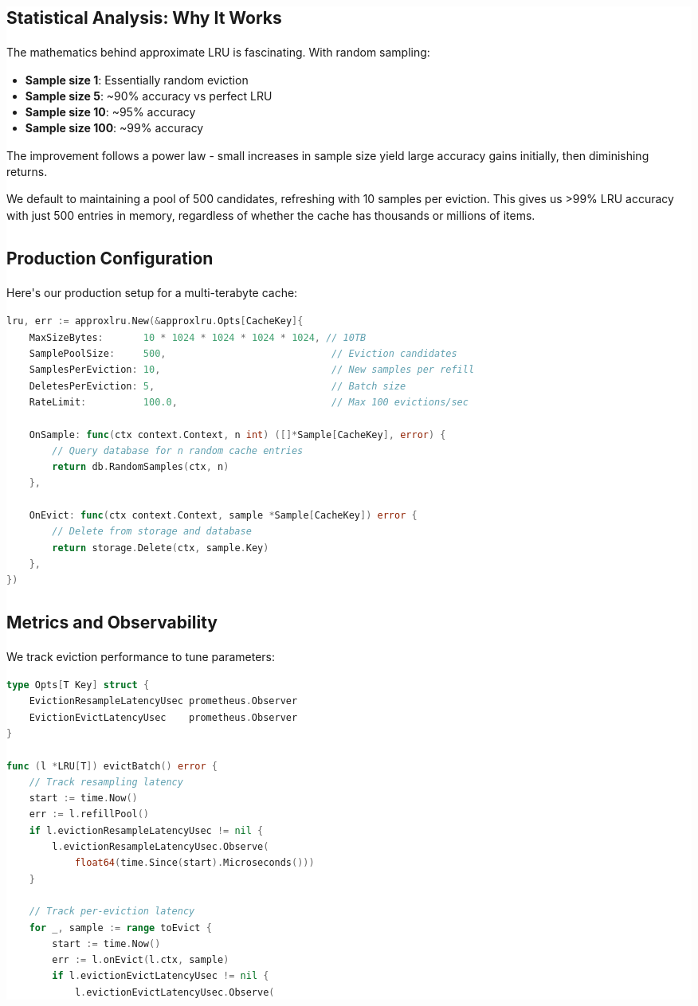 ## Statistical Analysis: Why It Works

The mathematics behind approximate LRU is fascinating. With random sampling:

- **Sample size 1**: Essentially random eviction
- **Sample size 5**: ~90% accuracy vs perfect LRU
- **Sample size 10**: ~95% accuracy
- **Sample size 100**: ~99% accuracy

The improvement follows a power law - small increases in sample size yield large accuracy gains initially, then diminishing returns.

We default to maintaining a pool of 500 candidates, refreshing with 10 samples per eviction. This gives us >99% LRU accuracy with just 500 entries in memory, regardless of whether the cache has thousands or millions of items.

## Production Configuration

Here's our production setup for a multi-terabyte cache:

```go
lru, err := approxlru.New(&approxlru.Opts[CacheKey]{
    MaxSizeBytes:       10 * 1024 * 1024 * 1024 * 1024, // 10TB
    SamplePoolSize:     500,                             // Eviction candidates
    SamplesPerEviction: 10,                              // New samples per refill
    DeletesPerEviction: 5,                               // Batch size
    RateLimit:          100.0,                           // Max 100 evictions/sec

    OnSample: func(ctx context.Context, n int) ([]*Sample[CacheKey], error) {
        // Query database for n random cache entries
        return db.RandomSamples(ctx, n)
    },

    OnEvict: func(ctx context.Context, sample *Sample[CacheKey]) error {
        // Delete from storage and database
        return storage.Delete(ctx, sample.Key)
    },
})
```

## Metrics and Observability

We track eviction performance to tune parameters:

```go
type Opts[T Key] struct {
    EvictionResampleLatencyUsec prometheus.Observer
    EvictionEvictLatencyUsec    prometheus.Observer
}

func (l *LRU[T]) evictBatch() error {
    // Track resampling latency
    start := time.Now()
    err := l.refillPool()
    if l.evictionResampleLatencyUsec != nil {
        l.evictionResampleLatencyUsec.Observe(
            float64(time.Since(start).Microseconds()))
    }

    // Track per-eviction latency
    for _, sample := range toEvict {
        start := time.Now()
        err := l.onEvict(l.ctx, sample)
        if l.evictionEvictLatencyUsec != nil {
            l.evictionEvictLatencyUsec.Observe(
```